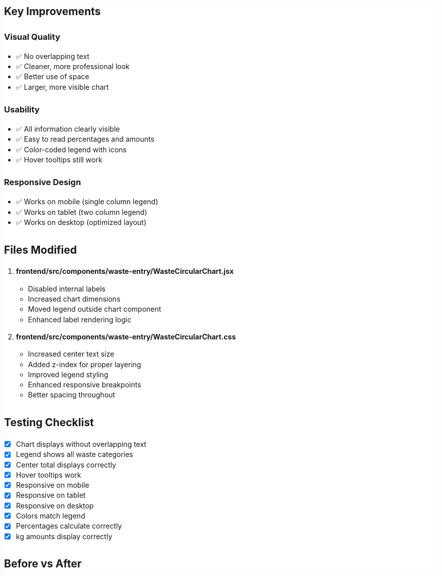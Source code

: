 ## Key Improvements

### Visual Quality
- ✅ No overlapping text
- ✅ Cleaner, more professional look
- ✅ Better use of space
- ✅ Larger, more visible chart

### Usability
- ✅ All information clearly visible
- ✅ Easy to read percentages and amounts
- ✅ Color-coded legend with icons
- ✅ Hover tooltips still work

### Responsive Design
- ✅ Works on mobile (single column legend)
- ✅ Works on tablet (two column legend)
- ✅ Works on desktop (optimized layout)

## Files Modified

1. **frontend/src/components/waste-entry/WasteCircularChart.jsx**
   - Disabled internal labels
   - Increased chart dimensions
   - Moved legend outside chart component
   - Enhanced label rendering logic

2. **frontend/src/components/waste-entry/WasteCircularChart.css**
   - Increased center text size
   - Added z-index for proper layering
   - Improved legend styling
   - Enhanced responsive breakpoints
   - Better spacing throughout

## Testing Checklist

- [x] Chart displays without overlapping text
- [x] Legend shows all waste categories
- [x] Center total displays correctly
- [x] Hover tooltips work
- [x] Responsive on mobile
- [x] Responsive on tablet
- [x] Responsive on desktop
- [x] Colors match legend
- [x] Percentages calculate correctly
- [x] kg amounts display correctly

## Before vs After
